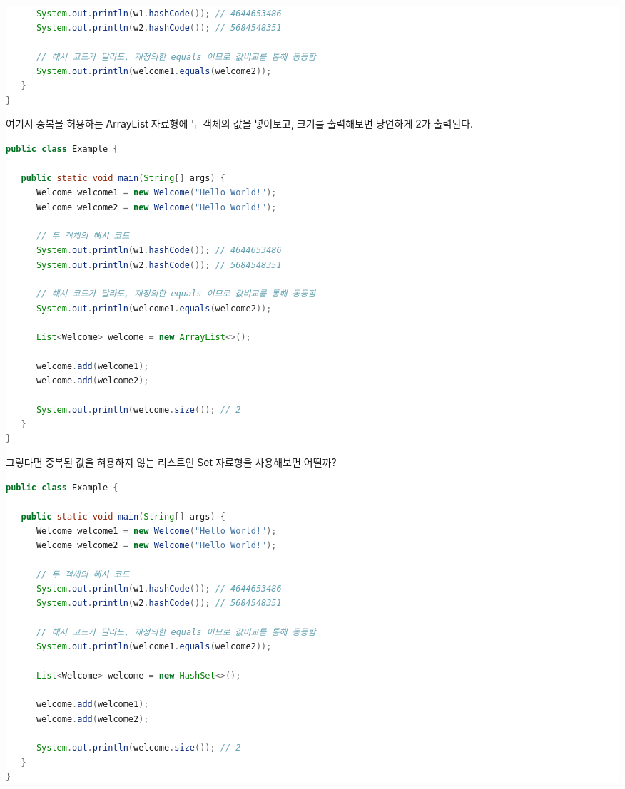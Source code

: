 ```java
      System.out.println(w1.hashCode()); // 4644653486
      System.out.println(w2.hashCode()); // 5684548351

      // 해시 코드가 달라도, 재정의한 equals 이므로 값비교를 통해 동등함
      System.out.println(welcome1.equals(welcome2));
   }
}
```

여기서 중복을 허용하는 ArrayList 자료형에 두 객체의 값을 넣어보고, 크기를 출력해보면 당연하게 2가 출력된다.

```java
public class Example {

   public static void main(String[] args) {
      Welcome welcome1 = new Welcome("Hello World!");
      Welcome welcome2 = new Welcome("Hello World!");

      // 두 객체의 해시 코드
      System.out.println(w1.hashCode()); // 4644653486
      System.out.println(w2.hashCode()); // 5684548351

      // 해시 코드가 달라도, 재정의한 equals 이므로 값비교를 통해 동등함
      System.out.println(welcome1.equals(welcome2));

      List<Welcome> welcome = new ArrayList<>();

      welcome.add(welcome1);
      welcome.add(welcome2);

      System.out.println(welcome.size()); // 2
   }
}
```

그렇다면 중복된 값을 혀용하지 않는 리스트인 Set 자료형을 사용해보면 어떨까?

```java
public class Example {

   public static void main(String[] args) {
      Welcome welcome1 = new Welcome("Hello World!");
      Welcome welcome2 = new Welcome("Hello World!");

      // 두 객체의 해시 코드
      System.out.println(w1.hashCode()); // 4644653486
      System.out.println(w2.hashCode()); // 5684548351

      // 해시 코드가 달라도, 재정의한 equals 이므로 값비교를 통해 동등함
      System.out.println(welcome1.equals(welcome2));

      List<Welcome> welcome = new HashSet<>();

      welcome.add(welcome1);
      welcome.add(welcome2);

      System.out.println(welcome.size()); // 2
   }
}
```
